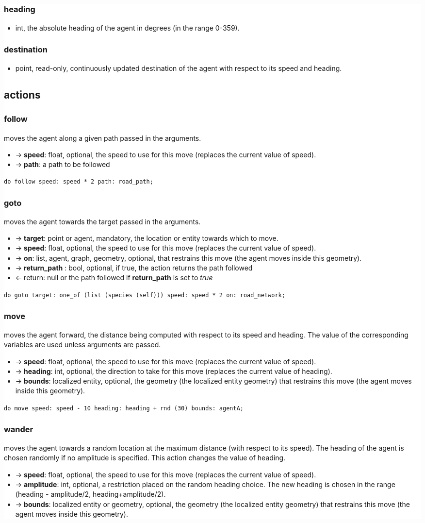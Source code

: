 ### heading
  * int, the absolute heading of the agent in degrees (in the range 0-359).

### destination
  * point, read-only, continuously updated destination of the agent with respect to its speed and heading.

## actions

### follow
moves the agent along a given path passed in the arguments.
  * → **speed**: float, optional, the speed to use for this move (replaces the current value of speed).
  * → **path**: a path to be followed

```
do follow speed: speed * 2 path: road_path;
```

### goto
moves the agent towards the target passed in the arguments.
  * → **target**: point or agent, mandatory, the location or entity towards which to move.
  * → **speed**: float, optional, the speed to use for this move (replaces the current value of speed).
  * → **on**: list, agent, graph, geometry, optional, that restrains this move (the agent moves inside this geometry).
  * → **return\_path** : bool, optional, if true, the action returns the path followed
  * ← return: null or the path followed if **return\_path**  is set to _true_

```
do goto target: one_of (list (species (self))) speed: speed * 2 on: road_network;
```

### move
moves the agent forward, the distance being computed with respect to its speed and heading. The value of the corresponding variables are used unless arguments are passed.
  * → **speed**: float, optional, the speed to use for this move (replaces the current value of speed).
  * → **heading**: int, optional, the direction to take for this move (replaces the current value of heading).
  * → **bounds**: localized entity, optional, the geometry (the localized entity geometry) that restrains this move (the agent moves inside this geometry).

```
do move speed: speed - 10 heading: heading + rnd (30) bounds: agentA;
```

### wander
moves the agent towards a random location at the maximum distance (with respect to its speed). The heading of the agent is chosen randomly if no amplitude is specified. This action changes the value of heading.
  * → **speed**: float, optional, the speed to use for this move (replaces the current value of speed).
  * → **amplitude**: int, optional, a restriction placed on the random heading choice. The new heading is chosen in the range (heading - amplitude/2, heading+amplitude/2).
  * → **bounds**: localized entity or geometry, optional, the geometry (the localized entity geometry) that restrains this move (the agent moves inside this geometry).
